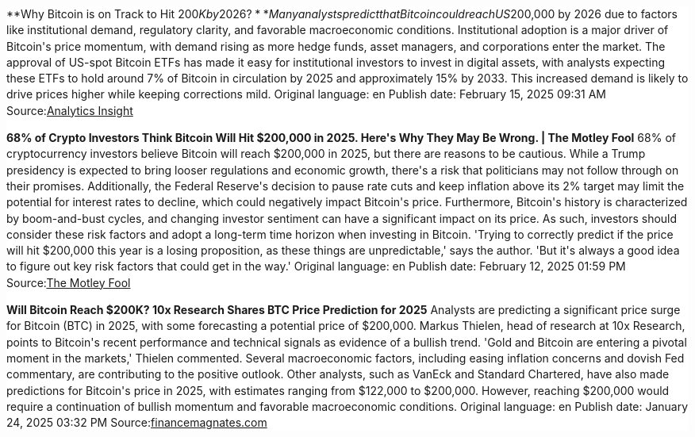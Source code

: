 **Why Bitcoin is on Track to Hit $200K by 2026?**
Many analysts predict that Bitcoin could reach US$200,000 by 2026 due to factors like institutional demand, regulatory clarity, and favorable macroeconomic conditions. Institutional adoption is a major driver of Bitcoin's price momentum, with demand rising as more hedge funds, asset managers, and corporations enter the market. The approval of US-spot Bitcoin ETFs has made it easy for institutional investors to invest in digital assets, with analysts expecting these ETFs to hold around 7% of Bitcoin in circulation by 2025 and approximately 15% by 2033. This increased demand is likely to drive prices higher while keeping corrections mild.
Original language: en
Publish date: February 15, 2025 09:31 AM
Source:[Analytics Insight](https://www.analyticsinsight.net/bitcoin/why-bitcoin-is-on-track-to-hit-200k-by-2026)

**68% of Crypto Investors Think Bitcoin Will Hit $200,000 in 2025. Here's Why They May Be Wrong. | The Motley Fool**
68% of cryptocurrency investors believe Bitcoin will reach $200,000 in 2025, but there are reasons to be cautious. While a Trump presidency is expected to bring looser regulations and economic growth, there's a risk that politicians may not follow through on their promises. Additionally, the Federal Reserve's decision to pause rate cuts and keep inflation above its 2% target may limit the potential for interest rates to decline, which could negatively impact Bitcoin's price. Furthermore, Bitcoin's history is characterized by boom-and-bust cycles, and changing investor sentiment can have a significant impact on its price. As such, investors should consider these risk factors and adopt a long-term time horizon when investing in Bitcoin. 'Trying to correctly predict if the price will hit $200,000 this year is a losing proposition, as these things are unpredictable,' says the author. 'But it's always a good idea to figure out key risk factors that could get in the way.'
Original language: en
Publish date: February 12, 2025 01:59 PM
Source:[The Motley Fool](https://www.fool.com/investing/2025/02/12/crypto-investors-bitcoin-200000-2025-may-be-wrong/)

**Will Bitcoin Reach $200K? 10x Research Shares BTC Price Prediction for 2025**
Analysts are predicting a significant price surge for Bitcoin (BTC) in 2025, with some forecasting a potential price of $200,000. Markus Thielen, head of research at 10x Research, points to Bitcoin's recent performance and technical signals as evidence of a bullish trend. 'Gold and Bitcoin are entering a pivotal moment in the markets,' Thielen commented. Several macroeconomic factors, including easing inflation concerns and dovish Fed commentary, are contributing to the positive outlook. Other analysts, such as VanEck and Standard Chartered, have also made predictions for Bitcoin's price in 2025, with estimates ranging from $122,000 to $200,000. However, reaching $200,000 would require a continuation of bullish momentum and favorable macroeconomic conditions.
Original language: en
Publish date: January 24, 2025 03:32 PM
Source:[financemagnates.com](https://www.financemagnates.com/cryptocurrency/will-bitcoin-reach-200k-10x-research-shares-btc-price-prediction-for-2025/)


